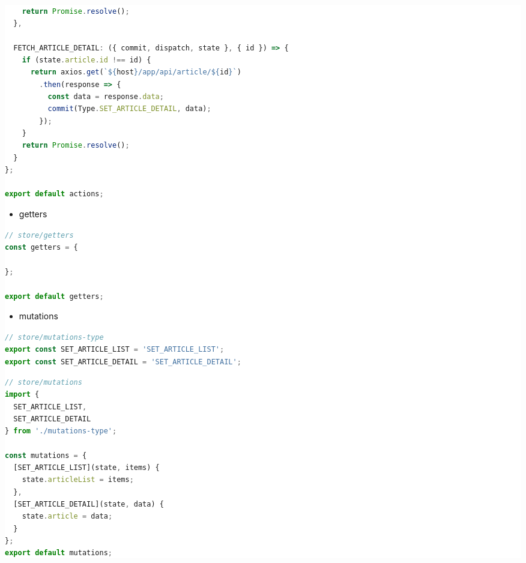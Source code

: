 ```js
    return Promise.resolve();
  },

  FETCH_ARTICLE_DETAIL: ({ commit, dispatch, state }, { id }) => {
    if (state.article.id !== id) {
      return axios.get(`${host}/app/api/article/${id}`)
        .then(response => {
          const data = response.data;
          commit(Type.SET_ARTICLE_DETAIL, data);
        });
    }
    return Promise.resolve();
  }
};

export default actions;
```

- getters

```js
// store/getters
const getters = {

};

export default getters;

```

- mutations

```js
// store/mutations-type
export const SET_ARTICLE_LIST = 'SET_ARTICLE_LIST';
export const SET_ARTICLE_DETAIL = 'SET_ARTICLE_DETAIL';
```

```js
// store/mutations
import {
  SET_ARTICLE_LIST,
  SET_ARTICLE_DETAIL
} from './mutations-type';

const mutations = {
  [SET_ARTICLE_LIST](state, items) {
    state.articleList = items;
  },
  [SET_ARTICLE_DETAIL](state, data) {
    state.article = data;
  }
};
export default mutations;

```
